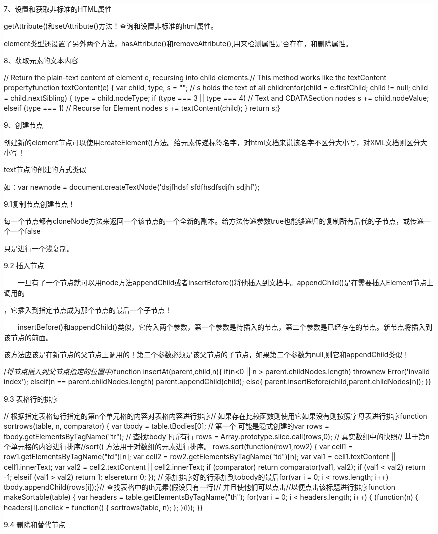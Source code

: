 7、设置和获取非标准的HTML属性

getAttribute()和setAttribute()方法！查询和设置非标准的html属性。

element类型还设置了另外两个方法，hasAttribute()和removeAttribute(),用来检测属性是否存在，和删除属性。

8、获取元素的文本内容

// Return the plain-text content of element e, recursing into child elements.// This method works like the textContent propertyfunction textContent(e) {    var child, type, s = "";  // s holds the text of all childrenfor(child = e.firstChild; child != null; child = child.nextSibling) {        type = child.nodeType;        if (type === 3 || type === 4)  // Text and CDATASection nodes            s += child.nodeValue;        elseif (type === 1)           // Recurse for Element nodes            s += textContent(child);    }    return s;}

9、创建节点

创建新的element节点可以使用createElement()方法。给元素传递标签名字，对html文档来说该名字不区分大小写，对XML文档则区分大小写！

text节点的创建的方式类似

如：var newnode = document.createTextNode('dsjfhdsf sfdfhsdfsdjfh sdjhf');

9.1复制节点创建节点！

每一个节点都有cloneNode方法来返回一个该节点的一个全新的副本。给方法传递参数true也能够递归的复制所有后代的子节点，或传递一个一个false

只是进行一个浅复制。

9.2 插入节点

　　一旦有了一个节点就可以用node方法appendChild或者insertBefore()将他插入到文档中。appendChild()是在需要插入Element节点上调用的

，它插入到指定节点成为那个节点的最后一个子节点！

　　insertBefore()和appendChild()类似，它传入两个参数，第一个参数是待插入的节点，第二个参数是已经存在的节点。新节点将插入到该节点的前面。

该方法应该是在新节点的父节点上调用的！第二个参数必须是该父节点的子节点，如果第二个参数为null,则它和appendChild类似！

/*将节点插入到父节点指定的位置中*/function insertAt(parent,child,n){    if(n<0 || n > parent.childNodes.length) thrownew Error('invalid index');    elseif(n == parent.childNodes.length) parent.appendChild(child);    else{        parent.insertBefore(child,parent.childNodes[n]);    }}

9.3 表格行的排序

// 根据指定表格每行指定的第n个单元格的内容对表格内容进行排序// 如果存在比较函数则使用它如果没有则按照字母表进行排序function sortrows(table, n, comparator) {    var tbody = table.tBodies[0]; // 第一个 可能是隐式创建的var rows = tbody.getElementsByTagName("tr"); // 查找tbody下所有行    rows = Array.prototype.slice.call(rows,0);   // 真实数组中的快照// 基于第n个单元格的内容进行排序//sort() 方法用于对数组的元素进行排序。    rows.sort(function(row1,row2) {        var cell1 = row1.getElementsByTagName("td")[n];          var cell2 = row2.getElementsByTagName("td")[n];          var val1 = cell1.textContent || cell1.innerText;         var val2 = cell2.textContent || cell2.innerText;        if (comparator) return comparator(val1, val2);         if (val1 < val2) return -1;        elseif (val1 > val2) return 1;        elsereturn 0;    });    // 添加排序好的行添加到tobody的最后for(var i = 0; i < rows.length; i++) tbody.appendChild(rows[i]);}// 查找表格中的th元素(假设只有一行)// 并且使他们可以点击//以便点击该标题进行排序function makeSortable(table) {    var headers = table.getElementsByTagName("th");    for(var i = 0; i < headers.length; i++) {        (function(n) {              headers[i].onclick = function() { sortrows(table, n); };        }(i));              }}

9.4 删除和替代节点

